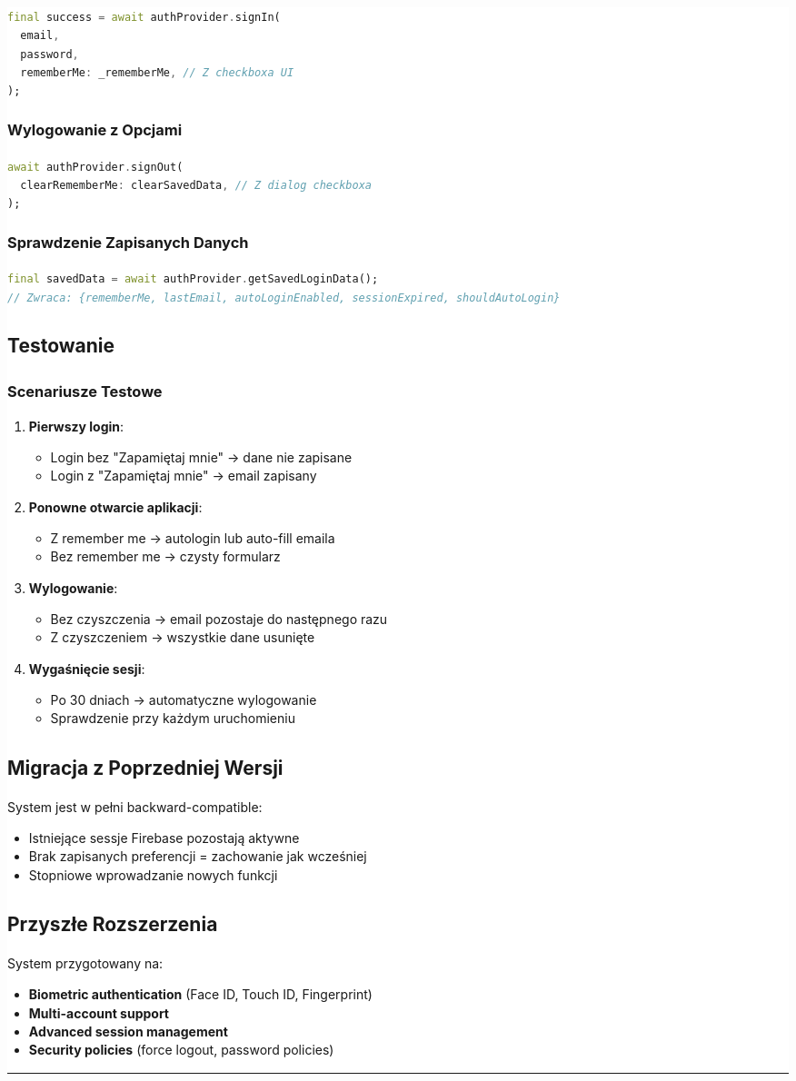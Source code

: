 ```dart
final success = await authProvider.signIn(
  email,
  password,
  rememberMe: _rememberMe, // Z checkboxa UI
);
```

### Wylogowanie z Opcjami

```dart
await authProvider.signOut(
  clearRememberMe: clearSavedData, // Z dialog checkboxa
);
```

### Sprawdzenie Zapisanych Danych

```dart
final savedData = await authProvider.getSavedLoginData();
// Zwraca: {rememberMe, lastEmail, autoLoginEnabled, sessionExpired, shouldAutoLogin}
```

## Testowanie

### Scenariusze Testowe

1. **Pierwszy login**:
   - Login bez "Zapamiętaj mnie" -> dane nie zapisane
   - Login z "Zapamiętaj mnie" -> email zapisany

2. **Ponowne otwarcie aplikacji**:
   - Z remember me -> autologin lub auto-fill emaila
   - Bez remember me -> czysty formularz

3. **Wylogowanie**:
   - Bez czyszczenia -> email pozostaje do następnego razu
   - Z czyszczeniem -> wszystkie dane usunięte

4. **Wygaśnięcie sesji**:
   - Po 30 dniach -> automatyczne wylogowanie
   - Sprawdzenie przy każdym uruchomieniu

## Migracja z Poprzedniej Wersji

System jest w pełni backward-compatible:
- Istniejące sessje Firebase pozostają aktywne
- Brak zapisanych preferencji = zachowanie jak wcześniej
- Stopniowe wprowadzanie nowych funkcji

## Przyszłe Rozszerzenia

System przygotowany na:
- **Biometric authentication** (Face ID, Touch ID, Fingerprint)
- **Multi-account support** 
- **Advanced session management**
- **Security policies** (force logout, password policies)

---